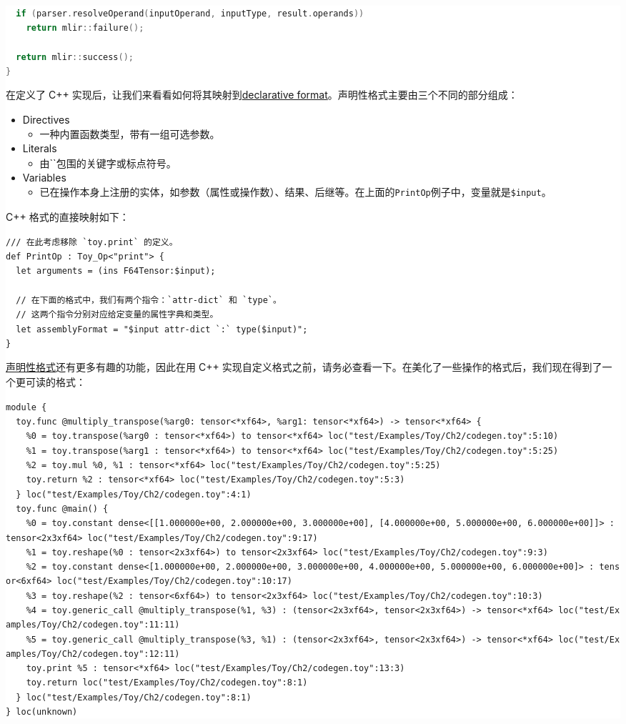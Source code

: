 ```c++
  if (parser.resolveOperand(inputOperand, inputType, result.operands))
    return mlir::failure();

  return mlir::success();
}
```

在定义了 C++ 实现后，让我们来看看如何将其映射到[declarative format](https://mlir.llvm.org/docs/DefiningDialects/Operations/#declarative-assembly-format)。声明性格式主要由三个不同的部分组成：

- Directives
  - 一种内置函数类型，带有一组可选参数。
- Literals
  - 由``包围的关键字或标点符号。
- Variables
  - 已在操作本身上注册的实体，如参数（属性或操作数）、结果、后继等。在上面的`PrintOp`例子中，变量就是`$input`。

C++ 格式的直接映射如下：

```tablegen
/// 在此考虑移除 `toy.print` 的定义。
def PrintOp : Toy_Op<"print"> {
  let arguments = (ins F64Tensor:$input);

  // 在下面的格式中，我们有两个指令：`attr-dict` 和 `type`。
  // 这两个指令分别对应给定变量的属性字典和类型。
  let assemblyFormat = "$input attr-dict `:` type($input)";
}
```

[声明性格式](https://mlir.llvm.org/docs/DefiningDialects/Operations/#declarative-assembly-format)还有更多有趣的功能，因此在用 C++ 实现自定义格式之前，请务必查看一下。在美化了一些操作的格式后，我们现在得到了一个更可读的格式：

```mlir
module {
  toy.func @multiply_transpose(%arg0: tensor<*xf64>, %arg1: tensor<*xf64>) -> tensor<*xf64> {
    %0 = toy.transpose(%arg0 : tensor<*xf64>) to tensor<*xf64> loc("test/Examples/Toy/Ch2/codegen.toy":5:10)
    %1 = toy.transpose(%arg1 : tensor<*xf64>) to tensor<*xf64> loc("test/Examples/Toy/Ch2/codegen.toy":5:25)
    %2 = toy.mul %0, %1 : tensor<*xf64> loc("test/Examples/Toy/Ch2/codegen.toy":5:25)
    toy.return %2 : tensor<*xf64> loc("test/Examples/Toy/Ch2/codegen.toy":5:3)
  } loc("test/Examples/Toy/Ch2/codegen.toy":4:1)
  toy.func @main() {
    %0 = toy.constant dense<[[1.000000e+00, 2.000000e+00, 3.000000e+00], [4.000000e+00, 5.000000e+00, 6.000000e+00]]> : tensor<2x3xf64> loc("test/Examples/Toy/Ch2/codegen.toy":9:17)
    %1 = toy.reshape(%0 : tensor<2x3xf64>) to tensor<2x3xf64> loc("test/Examples/Toy/Ch2/codegen.toy":9:3)
    %2 = toy.constant dense<[1.000000e+00, 2.000000e+00, 3.000000e+00, 4.000000e+00, 5.000000e+00, 6.000000e+00]> : tensor<6xf64> loc("test/Examples/Toy/Ch2/codegen.toy":10:17)
    %3 = toy.reshape(%2 : tensor<6xf64>) to tensor<2x3xf64> loc("test/Examples/Toy/Ch2/codegen.toy":10:3)
    %4 = toy.generic_call @multiply_transpose(%1, %3) : (tensor<2x3xf64>, tensor<2x3xf64>) -> tensor<*xf64> loc("test/Examples/Toy/Ch2/codegen.toy":11:11)
    %5 = toy.generic_call @multiply_transpose(%3, %1) : (tensor<2x3xf64>, tensor<2x3xf64>) -> tensor<*xf64> loc("test/Examples/Toy/Ch2/codegen.toy":12:11)
    toy.print %5 : tensor<*xf64> loc("test/Examples/Toy/Ch2/codegen.toy":13:3)
    toy.return loc("test/Examples/Toy/Ch2/codegen.toy":8:1)
  } loc("test/Examples/Toy/Ch2/codegen.toy":8:1)
} loc(unknown)
```
